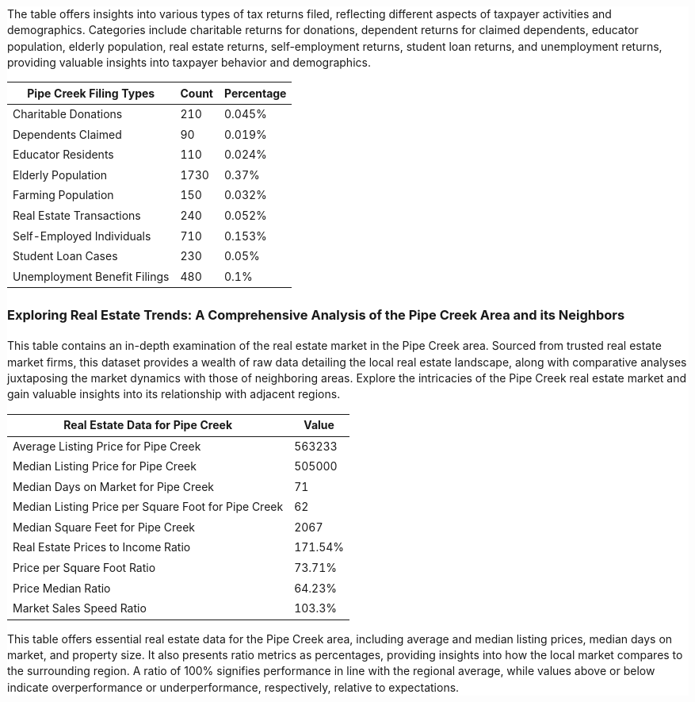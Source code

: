The table offers insights into various types of tax returns filed, reflecting different aspects of taxpayer activities and demographics. Categories include charitable returns for donations, dependent returns for claimed dependents, educator population, elderly population, real estate returns, self-employment returns, student loan returns, and unemployment returns, providing valuable insights into taxpayer behavior and demographics.

| Pipe Creek Filing Types                    | Count | Percentage |
|--------------------------------------|-------|------------|
| Charitable Donations                 | 210 | 0.045% |
| Dependents Claimed                   | 90 | 0.019% |
| Educator Residents                   | 110 | 0.024% |
| Elderly Population                   | 1730 | 0.37% |
| Farming Population                   | 150 | 0.032% |
| Real Estate Transactions             | 240 | 0.052% |
| Self-Employed Individuals            | 710 | 0.153% |
| Student Loan Cases                   | 230 | 0.05% |
| Unemployment Benefit Filings         | 480 | 0.1% |

### Exploring Real Estate Trends: A Comprehensive Analysis of the Pipe Creek Area and its Neighbors

This table contains an in-depth examination of the real estate market in the Pipe Creek area. Sourced from trusted real estate market firms, this dataset provides a wealth of raw data detailing the local real estate landscape, along with comparative analyses juxtaposing the market dynamics with those of neighboring areas. Explore the intricacies of the Pipe Creek real estate market and gain valuable insights into its relationship with adjacent regions.


| Real Estate Data for Pipe Creek                       | Value    |
|------------------------------------------------|----------|
| Average Listing Price for Pipe Creek               | 563233 |
| Median Listing Price for Pipe Creek                | 505000 |
| Median Days on Market for Pipe Creek               | 71 |
| Median Listing Price per Square Foot for Pipe Creek| 62 |
| Median Square Feet for Pipe Creek                  | 2067 |
| Real Estate Prices to Income Ratio           | 171.54% |
| Price per Square Foot Ratio                  | 73.71% |
| Price Median Ratio                           | 64.23% |
| Market Sales Speed Ratio                     | 103.3% |

This table offers essential real estate data for the Pipe Creek area, including average and median listing prices, median days on market, and property size. It also presents ratio metrics as percentages, providing insights into how the local market compares to the surrounding region. A ratio of 100% signifies performance in line with the regional average, while values above or below indicate overperformance or underperformance, respectively, relative to expectations.

